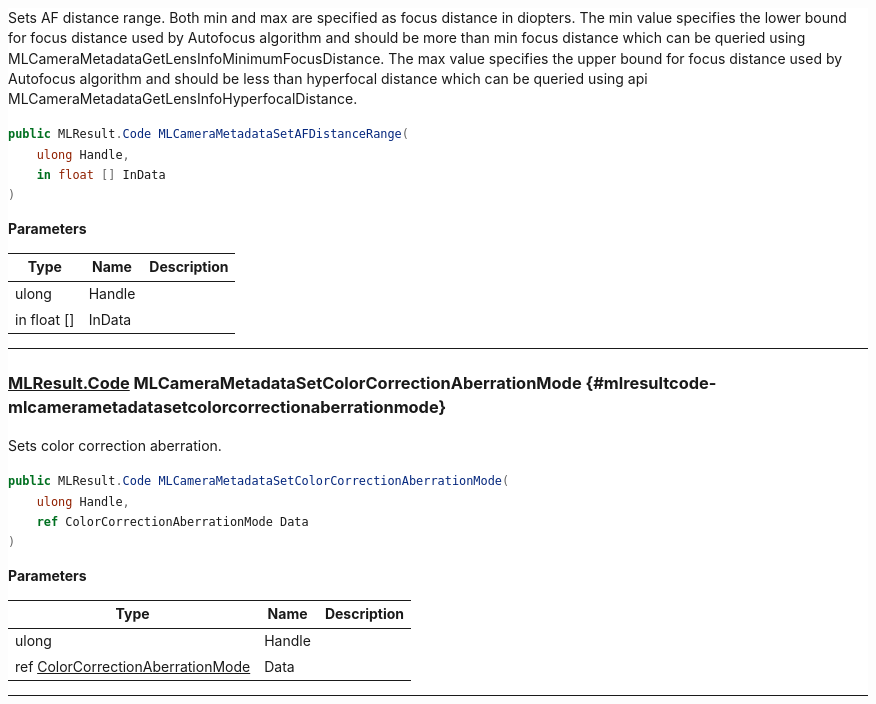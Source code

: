 Sets AF distance range. Both min and max are specified as focus distance in diopters. The min value specifies the lower bound for focus distance used by Autofocus algorithm and should be more than min focus distance which can be queried using MLCameraMetadataGetLensInfoMinimumFocusDistance. The max value specifies the upper bound for focus distance used by Autofocus algorithm and should be less than hyperfocal distance which can be queried using api MLCameraMetadataGetLensInfoHyperfocalDistance. 

```csharp
public MLResult.Code MLCameraMetadataSetAFDistanceRange(
    ulong Handle,
    in float [] InData
)
```


**Parameters**

| Type | Name  | Description  | 
|--|--|--|
| ulong |Handle||
| in float [] |InData||






-----------

### [MLResult.Code](/versioned_docs/version-22-Mar-2023/unity-api/api/UnityEngine.XR.MagicLeap/UnityEngine.XR.MagicLeap.MLResult.md#enums-code) MLCameraMetadataSetColorCorrectionAberrationMode {#mlresultcode-mlcamerametadatasetcolorcorrectionaberrationmode}

Sets color correction aberration. 

```csharp
public MLResult.Code MLCameraMetadataSetColorCorrectionAberrationMode(
    ulong Handle,
    ref ColorCorrectionAberrationMode Data
)
```


**Parameters**

| Type | Name  | Description  | 
|--|--|--|
| ulong |Handle||
| ref [ColorCorrectionAberrationMode](/versioned_docs/version-22-Mar-2023/unity-api/api/UnityEngine.XR.MagicLeap/MLCameraBase/Metadata/UnityEngine.XR.MagicLeap.MLCameraBase.Metadata.md#enums-colorcorrectionaberrationmode) |Data||






-----------
